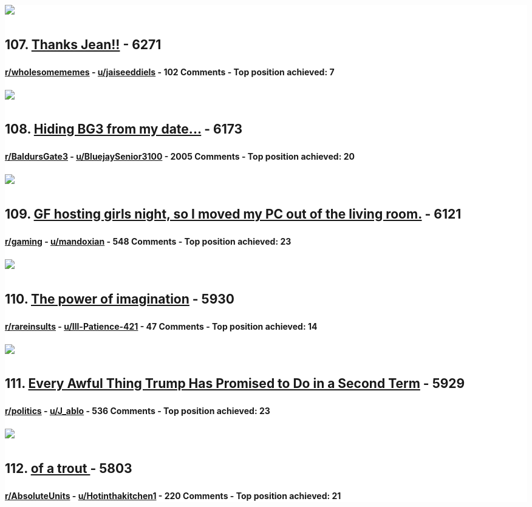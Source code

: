 <a href="https://i.redd.it/bx0o2ngf4hdc1.jpeg"><img src="https://b.thumbs.redditmedia.com/cwuUYyZFIdUKLkTBMLHrktfXOneh0yEBUsRWA0ZddVY.jpg"></img></a>

## 107. [Thanks Jean!!](http://reddit.com/r/wholesomememes/comments/19ayzgn/thanks_jean/) - 6271
#### [r/wholesomememes](http://reddit.com/r/wholesomememes) - [u/jaiseeddiels](http://reddit.com/u/jaiseeddiels) - 102 Comments - Top position achieved: 7

<a href="https://i.redd.it/dd0lo8omshdc1.jpeg"><img src="https://b.thumbs.redditmedia.com/JrlsdfuT4gw4wYK8C541IkmmMaN3Zb8IIy_NOvbseQo.jpg"></img></a>

## 108. [Hiding BG3 from my date...](http://reddit.com/r/BaldursGate3/comments/19aj9y6/hiding_bg3_from_my_date/) - 6173
#### [r/BaldursGate3](http://reddit.com/r/BaldursGate3) - [u/BluejaySenior3100](http://reddit.com/u/BluejaySenior3100) - 2005 Comments - Top position achieved: 20

<a href="https://www.reddit.com/r/BaldursGate3/comments/19aj9y6/hiding_bg3_from_my_date/"><img src="spoiler"></img></a>

## 109. [GF hosting girls night, so I moved my PC out of the living room.](http://reddit.com/r/gaming/comments/19ao5eh/gf_hosting_girls_night_so_i_moved_my_pc_out_of/) - 6121
#### [r/gaming](http://reddit.com/r/gaming) - [u/mandoxian](http://reddit.com/u/mandoxian) - 548 Comments - Top position achieved: 23

<a href="https://i.redd.it/f5satv5kjfdc1.jpeg"><img src="https://a.thumbs.redditmedia.com/Xls3lpthUvcryVk5fsHynWWZ81O2fozUVPb4RJg7n88.jpg"></img></a>

## 110. [The power of imagination](http://reddit.com/r/rareinsults/comments/19alcia/the_power_of_imagination/) - 5930
#### [r/rareinsults](http://reddit.com/r/rareinsults) - [u/Ill-Patience-421](http://reddit.com/u/Ill-Patience-421) - 47 Comments - Top position achieved: 14

<a href="https://i.redd.it/bovx0vprjcw61.jpg"><img src="https://b.thumbs.redditmedia.com/3caki6laV2ya8Mg58EEq230f3Qk-_j10jCsXI5TjHrc.jpg"></img></a>

## 111. [Every Awful Thing Trump Has Promised to Do in a Second Term](http://reddit.com/r/politics/comments/19ah7hu/every_awful_thing_trump_has_promised_to_do_in_a/) - 5929
#### [r/politics](http://reddit.com/r/politics) - [u/J_ablo](http://reddit.com/u/J_ablo) - 536 Comments - Top position achieved: 23

<a href="https://www.rollingstone.com/politics/politics-features/trump-second-term-plans-wildest-proposals-1234947327/"><img src="https://a.thumbs.redditmedia.com/9bNze-pjb2OpP5fzttUOdeWP4w-Atky6k7NFeU_8tP4.jpg"></img></a>

## 112. [of a trout ](http://reddit.com/r/AbsoluteUnits/comments/19avjqq/of_a_trout/) - 5803
#### [r/AbsoluteUnits](http://reddit.com/r/AbsoluteUnits) - [u/Hotinthakitchen1](http://reddit.com/u/Hotinthakitchen1) - 220 Comments - Top position achieved: 21
